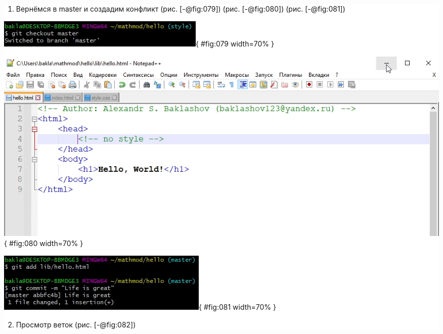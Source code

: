 1. Вернёмся в master и создадим конфликт (рис. [-@fig:079]) (рис. [-@fig:080]) (рис. [-@fig:081])

![Вернёмся в master](image/79.png){ #fig:079 width=70% }

![Создадим конфликт](image/80.png){ #fig:080 width=70% }

![Сделаем коммит](image/81.png){ #fig:081 width=70% }

2. Просмотр веток (рис. [-@fig:082])
